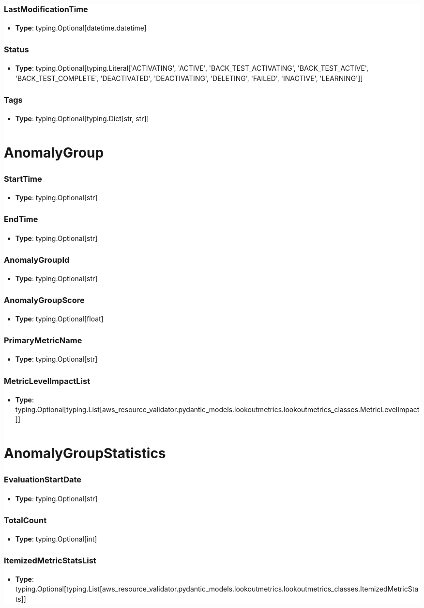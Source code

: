 ### LastModificationTime
- **Type**: typing.Optional[datetime.datetime]

### Status
- **Type**: typing.Optional[typing.Literal['ACTIVATING', 'ACTIVE', 'BACK_TEST_ACTIVATING', 'BACK_TEST_ACTIVE', 'BACK_TEST_COMPLETE', 'DEACTIVATED', 'DEACTIVATING', 'DELETING', 'FAILED', 'INACTIVE', 'LEARNING']]

### Tags
- **Type**: typing.Optional[typing.Dict[str, str]]


# AnomalyGroup

### StartTime
- **Type**: typing.Optional[str]

### EndTime
- **Type**: typing.Optional[str]

### AnomalyGroupId
- **Type**: typing.Optional[str]

### AnomalyGroupScore
- **Type**: typing.Optional[float]

### PrimaryMetricName
- **Type**: typing.Optional[str]

### MetricLevelImpactList
- **Type**: typing.Optional[typing.List[aws_resource_validator.pydantic_models.lookoutmetrics.lookoutmetrics_classes.MetricLevelImpact]]


# AnomalyGroupStatistics

### EvaluationStartDate
- **Type**: typing.Optional[str]

### TotalCount
- **Type**: typing.Optional[int]

### ItemizedMetricStatsList
- **Type**: typing.Optional[typing.List[aws_resource_validator.pydantic_models.lookoutmetrics.lookoutmetrics_classes.ItemizedMetricStats]]

